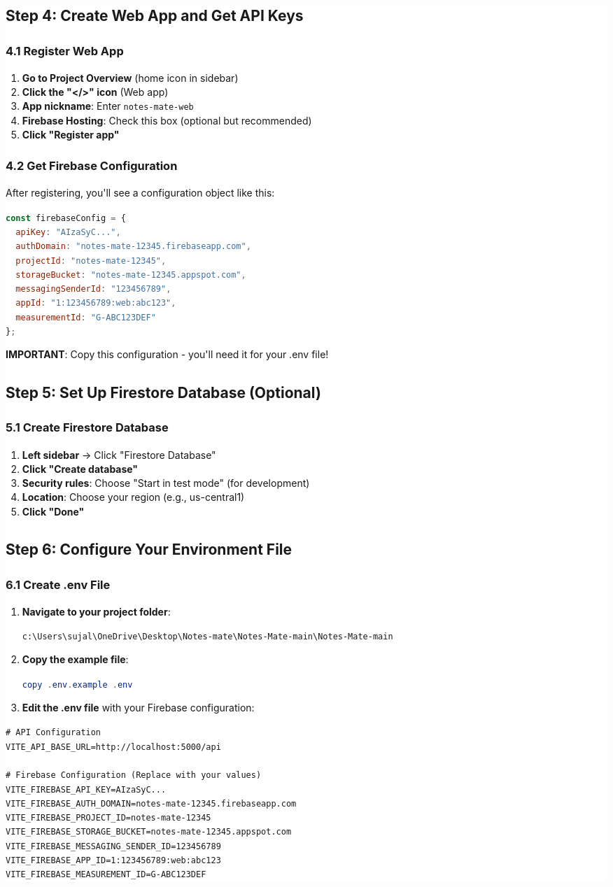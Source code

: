 ## Step 4: Create Web App and Get API Keys

### 4.1 Register Web App
1. **Go to Project Overview** (home icon in sidebar)
2. **Click the "</>" icon** (Web app)
3. **App nickname**: Enter `notes-mate-web`
4. **Firebase Hosting**: Check this box (optional but recommended)
5. **Click "Register app"**

### 4.2 Get Firebase Configuration
After registering, you'll see a configuration object like this:

```javascript
const firebaseConfig = {
  apiKey: "AIzaSyC...",
  authDomain: "notes-mate-12345.firebaseapp.com",
  projectId: "notes-mate-12345",
  storageBucket: "notes-mate-12345.appspot.com",
  messagingSenderId: "123456789",
  appId: "1:123456789:web:abc123",
  measurementId: "G-ABC123DEF"
};
```

**IMPORTANT**: Copy this configuration - you'll need it for your .env file!

## Step 5: Set Up Firestore Database (Optional)

### 5.1 Create Firestore Database
1. **Left sidebar** → Click "Firestore Database"
2. **Click "Create database"**
3. **Security rules**: Choose "Start in test mode" (for development)
4. **Location**: Choose your region (e.g., us-central1)
5. **Click "Done"**

## Step 6: Configure Your Environment File

### 6.1 Create .env File
1. **Navigate to your project folder**:
   ```
   c:\Users\sujal\OneDrive\Desktop\Notes-mate\Notes-Mate-main\Notes-Mate-main
   ```

2. **Copy the example file**:
   ```powershell
   copy .env.example .env
   ```

3. **Edit the .env file** with your Firebase configuration:

```env
# API Configuration
VITE_API_BASE_URL=http://localhost:5000/api

# Firebase Configuration (Replace with your values)
VITE_FIREBASE_API_KEY=AIzaSyC...
VITE_FIREBASE_AUTH_DOMAIN=notes-mate-12345.firebaseapp.com
VITE_FIREBASE_PROJECT_ID=notes-mate-12345
VITE_FIREBASE_STORAGE_BUCKET=notes-mate-12345.appspot.com
VITE_FIREBASE_MESSAGING_SENDER_ID=123456789
VITE_FIREBASE_APP_ID=1:123456789:web:abc123
VITE_FIREBASE_MEASUREMENT_ID=G-ABC123DEF
```
